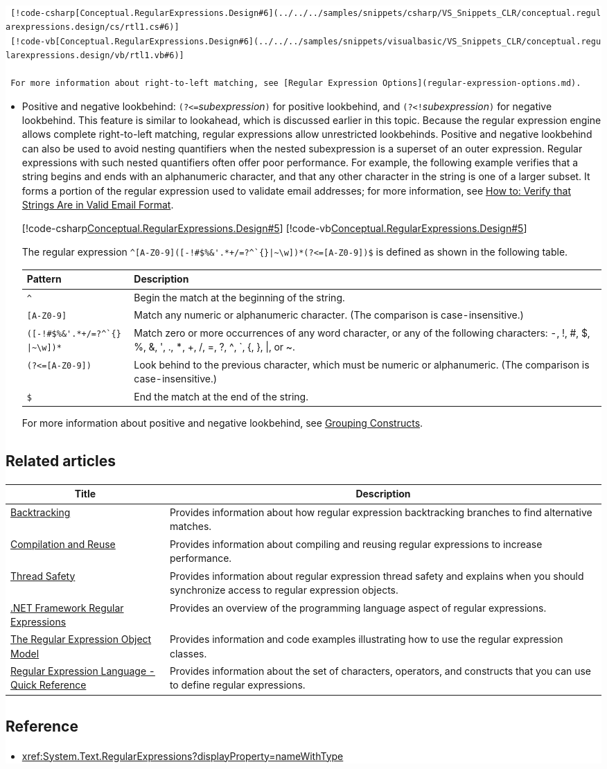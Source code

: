      [!code-csharp[Conceptual.RegularExpressions.Design#6](../../../samples/snippets/csharp/VS_Snippets_CLR/conceptual.regularexpressions.design/cs/rtl1.cs#6)]
     [!code-vb[Conceptual.RegularExpressions.Design#6](../../../samples/snippets/visualbasic/VS_Snippets_CLR/conceptual.regularexpressions.design/vb/rtl1.vb#6)]

     For more information about right-to-left matching, see [Regular Expression Options](regular-expression-options.md).

- Positive and negative lookbehind: `(?<=`*subexpression*`)` for positive lookbehind, and `(?<!`*subexpression*`)` for negative lookbehind. This feature is similar to lookahead, which is discussed earlier in this topic. Because the regular expression engine allows complete right-to-left matching, regular expressions allow unrestricted lookbehinds. Positive and negative lookbehind can also be used to avoid nesting quantifiers when the nested subexpression is a superset of an outer expression. Regular expressions with such nested quantifiers often offer poor performance. For example, the following example verifies that a string begins and ends with an alphanumeric character, and that any other character in the string is one of a larger subset. It forms a portion of the regular expression used to validate email addresses; for more information, see [How to: Verify that Strings Are in Valid Email Format](how-to-verify-that-strings-are-in-valid-email-format.md).

     [!code-csharp[Conceptual.RegularExpressions.Design#5](../../../samples/snippets/csharp/VS_Snippets_CLR/conceptual.regularexpressions.design/cs/lookbehind1.cs#5)]
     [!code-vb[Conceptual.RegularExpressions.Design#5](../../../samples/snippets/visualbasic/VS_Snippets_CLR/conceptual.regularexpressions.design/vb/lookbehind1.vb#5)]

     The regular expression ``^[A-Z0-9]([-!#$%&'.*+/=?^`{}|~\w])*(?<=[A-Z0-9])$`` is defined as shown in the following table.

    |Pattern|Description|
    |-------------|-----------------|
    |`^`|Begin the match at the beginning of the string.|
    |`[A-Z0-9]`|Match any numeric or alphanumeric character. (The comparison is case-insensitive.)|
    |<code>([-!#$%&'.*+/=?^\`{}&#124;~\w])\*</code>|Match zero or more occurrences of any word character, or any of the following characters:  -, !, #, $, %, &, ', ., \*, +, /, =, ?, ^, &#96;, {, }, &#124;, or ~.|
    |`(?<=[A-Z0-9])`|Look behind to the previous character, which must be numeric or alphanumeric. (The comparison is case-insensitive.)|
    |`$`|End the match at the end of the string.|

     For more information about positive and negative lookbehind, see [Grouping Constructs](grouping-constructs-in-regular-expressions.md).

## Related articles

|Title|Description|
|-----------|-----------------|
|[Backtracking](backtracking-in-regular-expressions.md)|Provides information about how regular expression backtracking branches to find alternative matches.|
|[Compilation and Reuse](compilation-and-reuse-in-regular-expressions.md)|Provides information about compiling and reusing regular expressions to increase performance.|
|[Thread Safety](thread-safety-in-regular-expressions.md)|Provides information about regular expression thread safety and explains when you should synchronize access to regular expression objects.|
|[.NET Framework Regular Expressions](regular-expressions.md)|Provides an overview of the programming language aspect of regular expressions.|
|[The Regular Expression Object Model](the-regular-expression-object-model.md)|Provides information and code examples illustrating how to use the regular expression classes.|
|[Regular Expression Language - Quick Reference](regular-expression-language-quick-reference.md)|Provides information about the set of characters, operators, and constructs that you can use to define regular expressions.|

## Reference

- <xref:System.Text.RegularExpressions?displayProperty=nameWithType>
